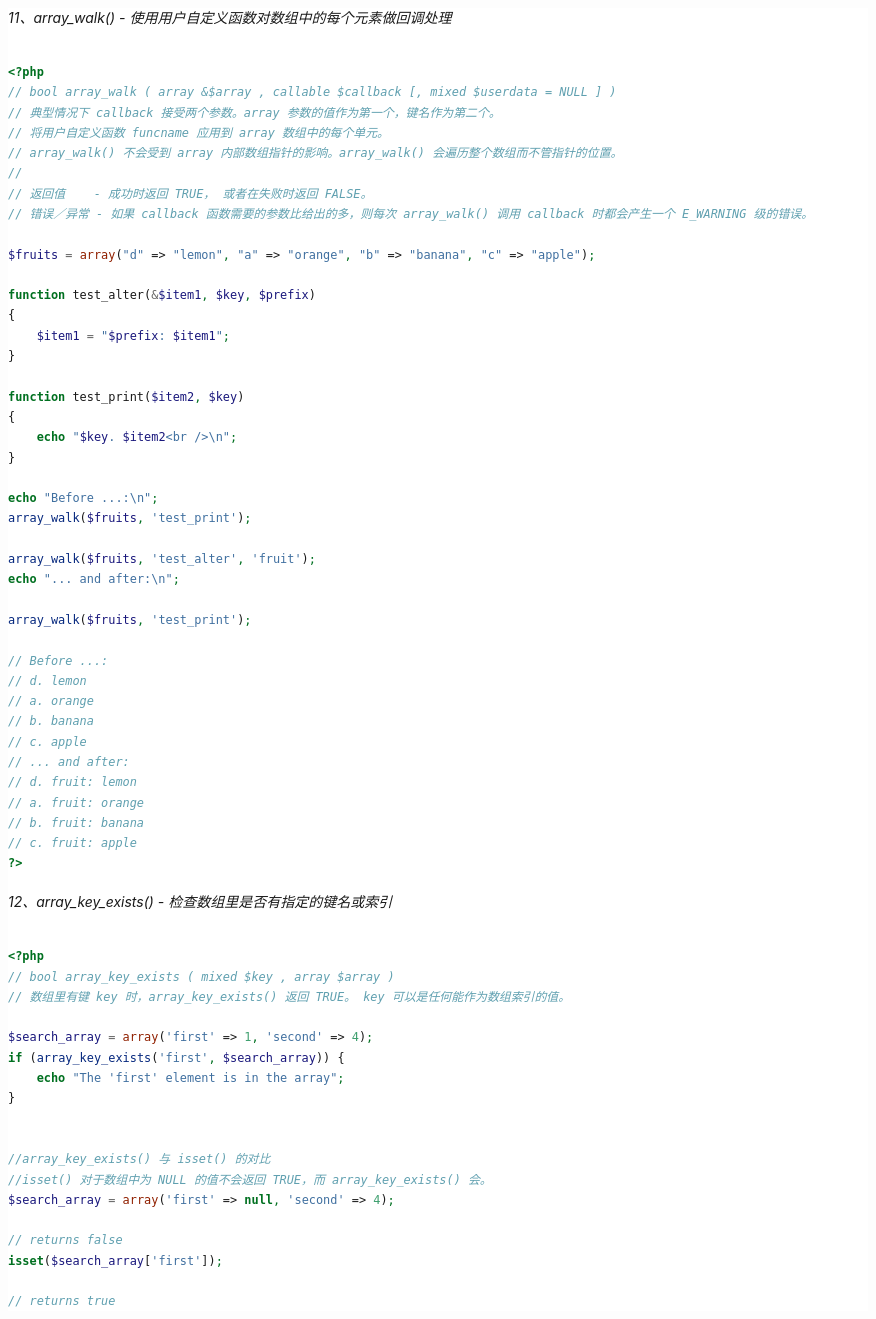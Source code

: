 ###### 11、array_walk() - 使用用户自定义函数对数组中的每个元素做回调处理
```php
<?php
// bool array_walk ( array &$array , callable $callback [, mixed $userdata = NULL ] )
// 典型情况下 callback 接受两个参数。array 参数的值作为第一个，键名作为第二个。
// 将用户自定义函数 funcname 应用到 array 数组中的每个单元。
// array_walk() 不会受到 array 内部数组指针的影响。array_walk() 会遍历整个数组而不管指针的位置。
//
// 返回值    - 成功时返回 TRUE， 或者在失败时返回 FALSE。
// 错误／异常 - 如果 callback 函数需要的参数比给出的多，则每次 array_walk() 调用 callback 时都会产生一个 E_WARNING 级的错误。

$fruits = array("d" => "lemon", "a" => "orange", "b" => "banana", "c" => "apple");

function test_alter(&$item1, $key, $prefix)
{
    $item1 = "$prefix: $item1";
}

function test_print($item2, $key)
{
    echo "$key. $item2<br />\n";
}

echo "Before ...:\n";
array_walk($fruits, 'test_print');

array_walk($fruits, 'test_alter', 'fruit');
echo "... and after:\n";

array_walk($fruits, 'test_print');

// Before ...:
// d. lemon
// a. orange
// b. banana
// c. apple
// ... and after:
// d. fruit: lemon
// a. fruit: orange
// b. fruit: banana
// c. fruit: apple
?>
```

###### 12、array_key_exists() - 检查数组里是否有指定的键名或索引
```php
<?php
// bool array_key_exists ( mixed $key , array $array )
// 数组里有键 key 时，array_key_exists() 返回 TRUE。 key 可以是任何能作为数组索引的值。

$search_array = array('first' => 1, 'second' => 4);
if (array_key_exists('first', $search_array)) {
    echo "The 'first' element is in the array";
}


//array_key_exists() 与 isset() 的对比
//isset() 对于数组中为 NULL 的值不会返回 TRUE，而 array_key_exists() 会。
$search_array = array('first' => null, 'second' => 4);

// returns false
isset($search_array['first']);

// returns true
```